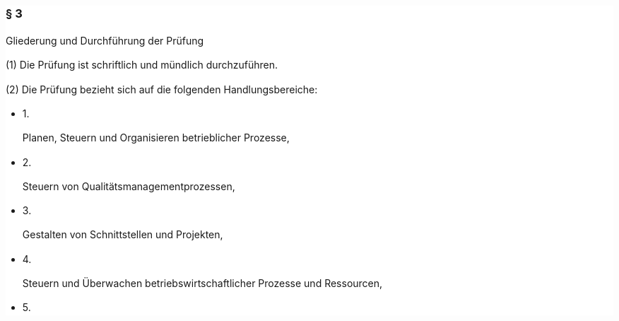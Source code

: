 </div>

</div>

</div>

<span id="BJNR167900011BJNE000401128.html"></span>

### § 3  
Gliederung und Durchführung der Prüfung

<div>

<div class="jnhtml">

<div>

<div class="jurAbsatz">

(1) Die Prüfung ist schriftlich und mündlich durchzuführen.

</div>

<div class="jurAbsatz">

(2) Die Prüfung bezieht sich auf die folgenden Handlungsbereiche:

  - 1\.
    
    <div style="">
    
    Planen, Steuern und Organisieren betrieblicher Prozesse,
    
    </div>

  - 2\.
    
    <div style="">
    
    Steuern von Qualitätsmanagementprozessen,
    
    </div>

  - 3\.
    
    <div style="">
    
    Gestalten von Schnittstellen und Projekten,
    
    </div>

  - 4\.
    
    <div style="">
    
    Steuern und Überwachen betriebswirtschaftlicher Prozesse und
    Ressourcen,
    
    </div>

  - 5\.
    
    <div style="">
    